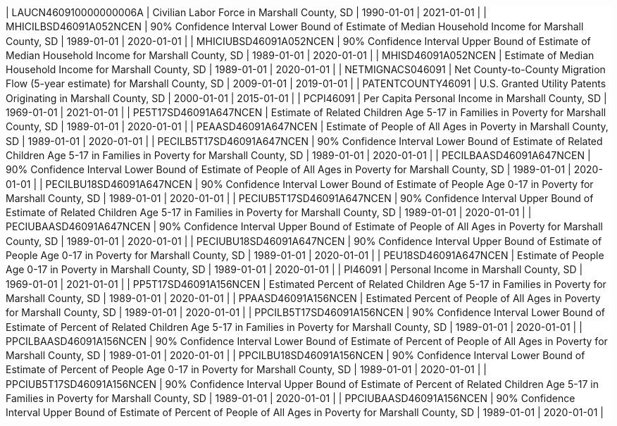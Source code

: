 | LAUCN460910000000006A     | Civilian Labor Force in Marshall County, SD                                                                                                                                  | 1990-01-01          | 2021-01-01        |
| MHICILBSD46091A052NCEN    | 90% Confidence Interval Lower Bound of Estimate of Median Household Income for Marshall County, SD                                                                           | 1989-01-01          | 2020-01-01        |
| MHICIUBSD46091A052NCEN    | 90% Confidence Interval Upper Bound of Estimate of Median Household Income for Marshall County, SD                                                                           | 1989-01-01          | 2020-01-01        |
| MHISD46091A052NCEN        | Estimate of Median Household Income for Marshall County, SD                                                                                                                  | 1989-01-01          | 2020-01-01        |
| NETMIGNACS046091          | Net County-to-County Migration Flow (5-year estimate) for Marshall County, SD                                                                                                | 2009-01-01          | 2019-01-01        |
| PATENTCOUNTY46091         | U.S. Granted Utility Patents Originating in Marshall County, SD                                                                                                              | 2000-01-01          | 2015-01-01        |
| PCPI46091                 | Per Capita Personal Income in Marshall County, SD                                                                                                                            | 1969-01-01          | 2021-01-01        |
| PE5T17SD46091A647NCEN     | Estimate of Related Children Age 5-17 in Families in Poverty for Marshall County, SD                                                                                         | 1989-01-01          | 2020-01-01        |
| PEAASD46091A647NCEN       | Estimate of People of All Ages in Poverty in Marshall County, SD                                                                                                             | 1989-01-01          | 2020-01-01        |
| PECILB5T17SD46091A647NCEN | 90% Confidence Interval Lower Bound of Estimate of Related Children Age 5-17 in Families in Poverty for Marshall County, SD                                                  | 1989-01-01          | 2020-01-01        |
| PECILBAASD46091A647NCEN   | 90% Confidence Interval Lower Bound of Estimate of People of All Ages in Poverty for Marshall County, SD                                                                     | 1989-01-01          | 2020-01-01        |
| PECILBU18SD46091A647NCEN  | 90% Confidence Interval Lower Bound of Estimate of People Age 0-17 in Poverty for Marshall County, SD                                                                        | 1989-01-01          | 2020-01-01        |
| PECIUB5T17SD46091A647NCEN | 90% Confidence Interval Upper Bound of Estimate of Related Children Age 5-17 in Families in Poverty for Marshall County, SD                                                  | 1989-01-01          | 2020-01-01        |
| PECIUBAASD46091A647NCEN   | 90% Confidence Interval Upper Bound of Estimate of People of All Ages in Poverty for Marshall County, SD                                                                     | 1989-01-01          | 2020-01-01        |
| PECIUBU18SD46091A647NCEN  | 90% Confidence Interval Upper Bound of Estimate of People Age 0-17 in Poverty for Marshall County, SD                                                                        | 1989-01-01          | 2020-01-01        |
| PEU18SD46091A647NCEN      | Estimate of People Age 0-17 in Poverty in Marshall County, SD                                                                                                                | 1989-01-01          | 2020-01-01        |
| PI46091                   | Personal Income in Marshall County, SD                                                                                                                                       | 1969-01-01          | 2021-01-01        |
| PP5T17SD46091A156NCEN     | Estimated Percent of Related Children Age 5-17 in Families in Poverty for Marshall County, SD                                                                                | 1989-01-01          | 2020-01-01        |
| PPAASD46091A156NCEN       | Estimated Percent of People of All Ages in Poverty for Marshall County, SD                                                                                                   | 1989-01-01          | 2020-01-01        |
| PPCILB5T17SD46091A156NCEN | 90% Confidence Interval Lower Bound of Estimate of Percent of Related Children Age 5-17 in Families in Poverty for Marshall County, SD                                       | 1989-01-01          | 2020-01-01        |
| PPCILBAASD46091A156NCEN   | 90% Confidence Interval Lower Bound of Estimate of Percent of People of All Ages in Poverty for Marshall County, SD                                                          | 1989-01-01          | 2020-01-01        |
| PPCILBU18SD46091A156NCEN  | 90% Confidence Interval Lower Bound of Estimate of Percent of People Age 0-17 in Poverty for Marshall County, SD                                                             | 1989-01-01          | 2020-01-01        |
| PPCIUB5T17SD46091A156NCEN | 90% Confidence Interval Upper Bound of Estimate of Percent of Related Children Age 5-17 in Families in Poverty for Marshall County, SD                                       | 1989-01-01          | 2020-01-01        |
| PPCIUBAASD46091A156NCEN   | 90% Confidence Interval Upper Bound of Estimate of Percent of People of All Ages in Poverty for Marshall County, SD                                                          | 1989-01-01          | 2020-01-01        |